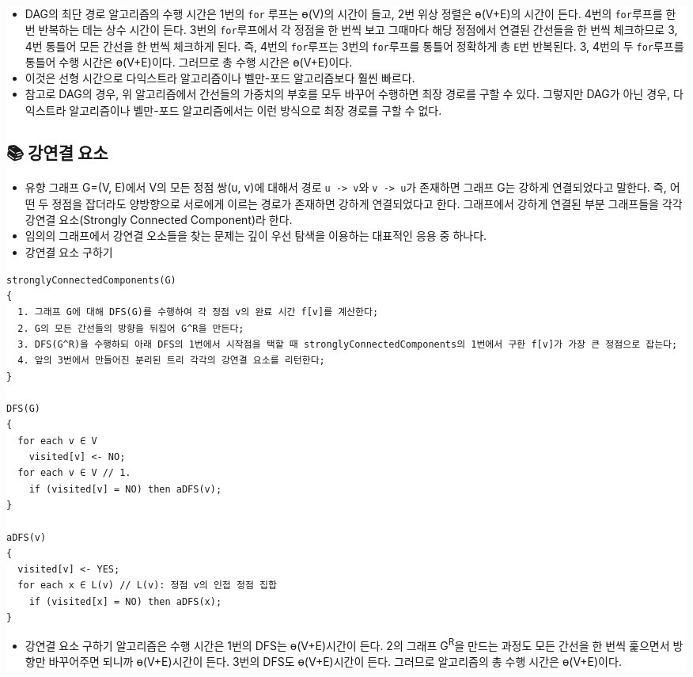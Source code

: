 - DAG의 최단 경로 알고리즘의 수행 시간은 1번의 `for` 루프는 ɵ(V)의 시간이 들고, 2번 위상 정렬은 ɵ(V+E)의 시간이 든다. 4번의 `for`루프를 한 번 반복하는 데는 상수 시간이 든다. 3번의 `for`루프에서 각 정점을 한 번씩 보고 그때마다 해당 정점에서 연결된 간선들을 한 번씩 체크하므로 3, 4번 통틀어 모든 간선을 한 번씩 체크하게 된다. 즉, 4번의 `for`루프는 3번의 `for`루프를 통틀어 정확하게 총 `E`번 반복된다. 3, 4번의 두 `for`루프를 통틀어 수행 시간은 ɵ(V+E)이다. 그러므로 총 수행 시간은 ɵ(V+E)이다.
- 이것은 선형 시간으로 다익스트라 알고리즘이나 벨만-포드 알고리즘보다 훨씬 빠르다.
- 참고로 DAG의 경우, 위 알고리즘에서 간선들의 가중치의 부호를 모두 바꾸어 수행하면 최장 경로를 구할 수 있다. 그렇지만 DAG가 아닌 경우, 다익스트라 알고리즘이나 벨만-포드 알고리즘에서는 이런 방식으로 최장 경로를 구할 수 없다.

## 📚 강연결 요소
- 유향 그래프 G=(V, E)에서 V의 모든 정점 쌍(u, v)에 대해서 경로 `u -> v`와 `v -> u`가 존재하면 그래프 G는 강하게 연결되었다고 말한다. 즉, 어떤 두 정점을 잡더라도 양방향으로 서로에게 이르는 경로가 존재하면 강하게 연결되었다고 한다. 그래프에서 강하게 연결된 부분 그래프들을 각각 강연결 요소(Strongly Connected Component)라 한다.
- 임의의 그래프에서 강연결 오소들을 찾는 문제는 깊이 우선 탐색을 이용하는 대표적인 응용 중 하나다.
- 강연결 요소 구하기

```
stronglyConnectedComponents(G)
{
  1. 그래프 G에 대해 DFS(G)를 수행하여 각 정점 v의 완료 시간 f[v]를 계산한다;
  2. G의 모든 간선들의 방향을 뒤집어 G^R을 만든다;
  3. DFS(G^R)을 수행하되 아래 DFS의 1번에서 시작점을 택할 때 stronglyConnectedComponents의 1번에서 구한 f[v]가 가장 큰 정점으로 잡는다;
  4. 앞의 3번에서 만들어진 분리된 트리 각각의 강연결 요소를 리턴한다;
}

DFS(G)
{
  for each v ∈ V
    visited[v] <- NO;
  for each v ∈ V // 1.
    if (visited[v] = NO) then aDFS(v);
}

aDFS(v)
{
  visited[v] <- YES;
  for each x ∈ L(v) // L(v): 정점 v의 인접 정점 집합
    if (visited[x] = NO) then aDFS(x);
}
```

- 강연결 요소 구하기 알고리즘은 수행 시간은 1번의 DFS는 ɵ(V+E)시간이 든다. 2의 그래프 G<sup>R</sup>을 만드는 과정도 모든 간선을 한 번씩 훑으면서 방향만 바꾸어주면 되니까 ɵ(V+E)시간이 든다. 3번의 DFS도 ɵ(V+E)시간이 든다. 그러므로 알고리즘의 총 수행 시간은 ɵ(V+E)이다.
